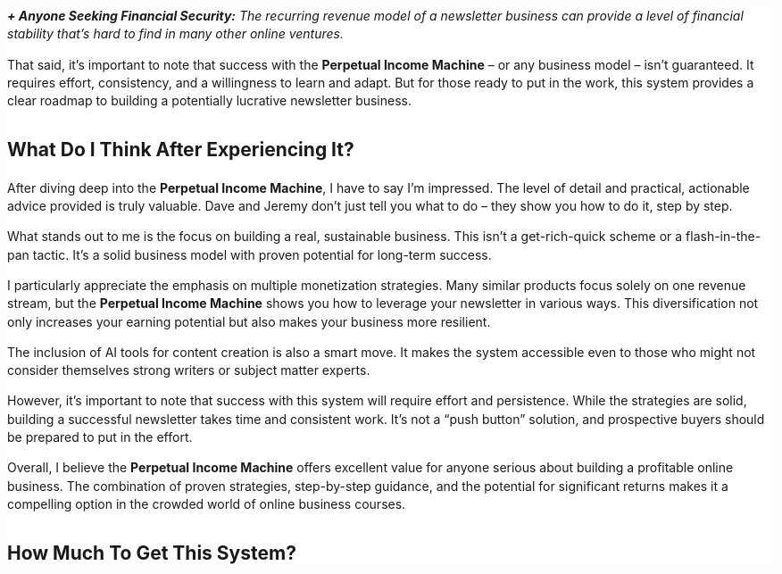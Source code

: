 <p data-w-id="9314ada2-7737-b80e-5f85-591dd3ecd942" data-wf-id="[&quot;9314ada2-7737-b80e-5f85-591dd3ecd942&quot;]" data-automation-id="dyn-item-post-body-input"><strong data-w-id="d2f76c79-d602-49a7-f695-8a7980ef66a0" data-wf-id="[&quot;d2f76c79-d602-49a7-f695-8a7980ef66a0&quot;]" data-automation-id="dyn-item-post-body-input"><em data-w-id="824d0922-80cc-3c42-b357-42428f67450d" data-wf-id="[&quot;824d0922-80cc-3c42-b357-42428f67450d&quot;]" data-automation-id="dyn-item-post-body-input">+ Anyone Seeking Financial Security:</em></strong><em data-w-id="5af56676-a308-16e7-5c1d-25f60ef9993c" data-wf-id="[&quot;5af56676-a308-16e7-5c1d-25f60ef9993c&quot;]" data-automation-id="dyn-item-post-body-input"> The recurring revenue model of a newsletter business can provide a level of financial stability that’s hard to find in many other online ventures.</em></p>
<p data-w-id="295c9114-d2af-4c8e-59cc-524a3d0cc426" data-wf-id="[&quot;295c9114-d2af-4c8e-59cc-524a3d0cc426&quot;]" data-automation-id="dyn-item-post-body-input">That said, it’s important to note that success with the <strong data-w-id="9ebd04f4-65f7-7ce1-61ff-751de9047ed4" data-wf-id="[&quot;9ebd04f4-65f7-7ce1-61ff-751de9047ed4&quot;]" data-automation-id="dyn-item-post-body-input">Perpetual Income Machine</strong> – or any business model – isn’t guaranteed. It requires effort, consistency, and a willingness to learn and adapt. But for those ready to put in the work, this system provides a clear roadmap to building a potentially lucrative newsletter business.</p>
<h2 data-w-id="dff8c46d-7374-84d6-653c-28a20bff5e0d" data-wf-id="[&quot;dff8c46d-7374-84d6-653c-28a20bff5e0d&quot;]" data-automation-id="dyn-item-post-body-input"><strong data-w-id="4533ae2a-8d5b-4c0c-d30f-7152a2857151" data-wf-id="[&quot;4533ae2a-8d5b-4c0c-d30f-7152a2857151&quot;]" data-automation-id="dyn-item-post-body-input">What Do I Think After Experiencing It?</strong></h2>
<p data-w-id="4dfae89e-db26-2725-9b0d-ad6b346a05a2" data-wf-id="[&quot;4dfae89e-db26-2725-9b0d-ad6b346a05a2&quot;]" data-automation-id="dyn-item-post-body-input">After diving deep into the <strong data-w-id="ec5e99c4-ed41-8e65-3202-c16e73965847" data-wf-id="[&quot;ec5e99c4-ed41-8e65-3202-c16e73965847&quot;]" data-automation-id="dyn-item-post-body-input">Perpetual Income Machine</strong>, I have to say I’m impressed. The level of detail and practical, actionable advice provided is truly valuable. Dave and Jeremy don’t just tell you what to do – they show you how to do it, step by step.</p>
<p data-w-id="924337c6-36c2-8bc1-47ce-155a4806ed25" data-wf-id="[&quot;924337c6-36c2-8bc1-47ce-155a4806ed25&quot;]" data-automation-id="dyn-item-post-body-input">What stands out to me is the focus on building a real, sustainable business. This isn’t a get-rich-quick scheme or a flash-in-the-pan tactic. It’s a solid business model with proven potential for long-term success.</p>
<p data-w-id="e0d133e2-4062-5094-025d-c847b798320b" data-wf-id="[&quot;e0d133e2-4062-5094-025d-c847b798320b&quot;]" data-automation-id="dyn-item-post-body-input">I particularly appreciate the emphasis on multiple monetization strategies. Many similar products focus solely on one revenue stream, but the <strong data-w-id="b6cb0dc4-98d9-e5df-b605-a9c0919daa04" data-wf-id="[&quot;b6cb0dc4-98d9-e5df-b605-a9c0919daa04&quot;]" data-automation-id="dyn-item-post-body-input">Perpetual Income Machine</strong> shows you how to leverage your newsletter in various ways. This diversification not only increases your earning potential but also makes your business more resilient.</p>
<p data-w-id="88f13943-d503-758d-4961-dcf98c9497a3" data-wf-id="[&quot;88f13943-d503-758d-4961-dcf98c9497a3&quot;]" data-automation-id="dyn-item-post-body-input">The inclusion of AI tools for content creation is also a smart move. It makes the system accessible even to those who might not consider themselves strong writers or subject matter experts.</p>
<p data-w-id="5eec9e32-b5bb-5f0c-e307-ac813edd7b9f" data-wf-id="[&quot;5eec9e32-b5bb-5f0c-e307-ac813edd7b9f&quot;]" data-automation-id="dyn-item-post-body-input">However, it’s important to note that success with this system will require effort and persistence. While the strategies are solid, building a successful newsletter takes time and consistent work. It’s not a “push button” solution, and prospective buyers should be prepared to put in the effort.</p>
<p data-w-id="899cf4d0-3c7f-e701-d655-02a16afd8ab8" data-wf-id="[&quot;899cf4d0-3c7f-e701-d655-02a16afd8ab8&quot;]" data-automation-id="dyn-item-post-body-input">Overall, I believe the <strong data-w-id="4ef675a1-9a20-eb33-e82f-0175a52ccc2d" data-wf-id="[&quot;4ef675a1-9a20-eb33-e82f-0175a52ccc2d&quot;]" data-automation-id="dyn-item-post-body-input">Perpetual Income Machine</strong> offers excellent value for anyone serious about building a profitable online business. The combination of proven strategies, step-by-step guidance, and the potential for significant returns makes it a compelling option in the crowded world of online business courses.</p>
<h2 data-w-id="2937bc5e-49a3-3c6d-b353-590007d14584" data-wf-id="[&quot;2937bc5e-49a3-3c6d-b353-590007d14584&quot;]" data-automation-id="dyn-item-post-body-input"><strong data-w-id="81e565e3-09cb-4c62-d06f-bfb20f97bfd1" data-wf-id="[&quot;81e565e3-09cb-4c62-d06f-bfb20f97bfd1&quot;]" data-automation-id="dyn-item-post-body-input">How Much To Get This System?</strong></h2>